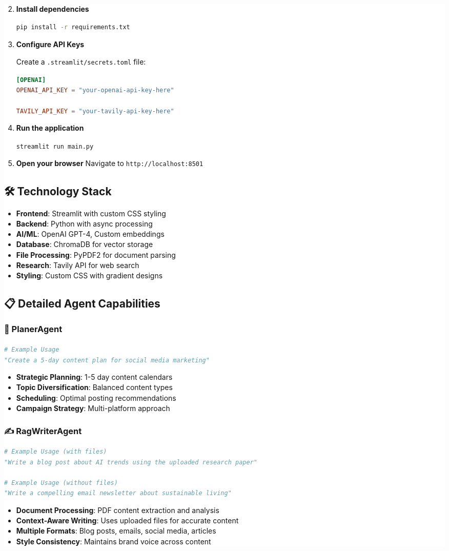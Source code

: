 2. **Install dependencies**
   ```bash
   pip install -r requirements.txt
   ```

3. **Configure API Keys**
   
   Create a `.streamlit/secrets.toml` file:
   ```toml
   [OPENAI]
   OPENAI_API_KEY = "your-openai-api-key-here"
   
   TAVILY_API_KEY = "your-tavily-api-key-here"
   ```

4. **Run the application**
   ```bash
   streamlit run main.py
   ```

5. **Open your browser**
   Navigate to `http://localhost:8501`

## 🛠️ Technology Stack

- **Frontend**: Streamlit with custom CSS styling
- **Backend**: Python with async processing
- **AI/ML**: OpenAI GPT-4, Custom embeddings
- **Database**: ChromaDB for vector storage
- **File Processing**: PyPDF2 for document parsing
- **Research**: Tavily API for web search
- **Styling**: Custom CSS with gradient designs

## 📋 Detailed Agent Capabilities

### 📅 PlanerAgent
```python
# Example Usage
"Create a 5-day content plan for social media marketing"
```
- **Strategic Planning**: 1-5 day content calendars
- **Topic Diversification**: Balanced content types
- **Scheduling**: Optimal posting recommendations
- **Campaign Strategy**: Multi-platform approach

### ✍️ RagWriterAgent
```python
# Example Usage (with files)
"Write a blog post about AI trends using the uploaded research paper"

# Example Usage (without files)
"Write a compelling email newsletter about sustainable living"
```
- **Document Processing**: PDF content extraction and analysis
- **Context-Aware Writing**: Uses uploaded files for accurate content
- **Multiple Formats**: Blog posts, emails, social media, articles
- **Style Consistency**: Maintains brand voice across content

